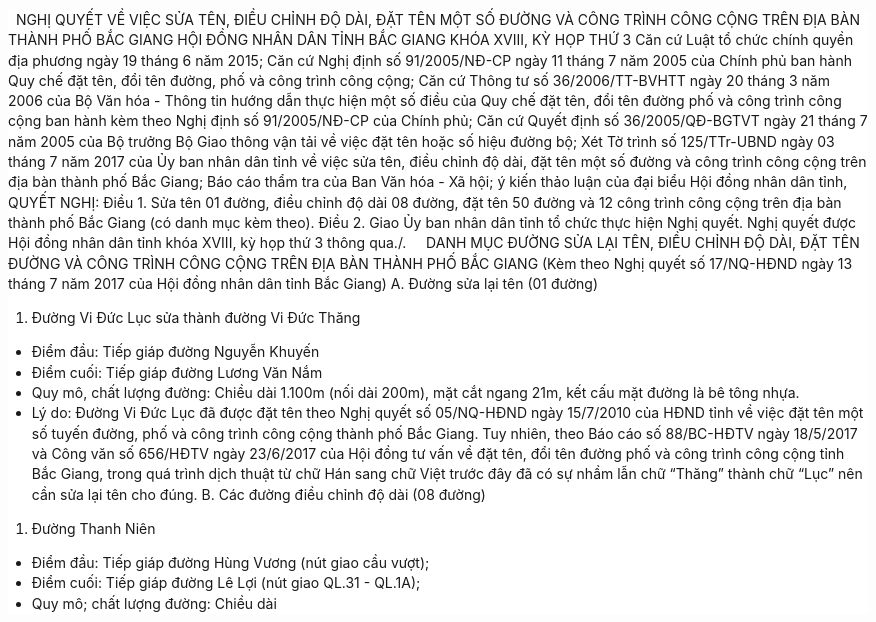 <jsontable name="bang_0"> </jsontable>
 
NGHỊ QUYẾT
VỀ VIỆC SỬA TÊN, ĐIỀU CHỈNH ĐỘ DÀI, ĐẶT TÊN MỘT SỐ ĐƯỜNG VÀ CÔNG TRÌNH
CÔNG CỘNG TRÊN ĐỊA BÀN THÀNH PHỐ BẮC GIANG
HỘI ĐỒNG NHÂN DÂN TỈNH BẮC GIANG 
KHÓA XVIII, KỲ HỌP THỨ 3
Căn cứ Luật tổ chức chính quyền địa
phương ngày 19 tháng 6 năm 2015;
Căn cứ Nghị định số 91/2005/NĐ-CP
ngày 11 tháng 7 năm 2005 của Chính phủ ban hành Quy chế đặt tên, đổi tên đường, phố và công trình công cộng;
Căn cứ Thông tư số
36/2006/TT-BVHTT ngày 20 tháng 3 năm 2006 của Bộ Văn hóa - Thông tin hướng dẫn thực hiện một số điều của Quy chế đặt tên, đổi tên đường phố và công
trình công cộng ban hành kèm theo Nghị định số 91/2005/NĐ-CP của Chính phủ;
Căn cứ Quyết định số
36/2005/QĐ-BGTVT ngày 21 tháng 7 năm 2005 của Bộ trưởng Bộ Giao thông vận tải về
việc đặt tên hoặc số hiệu đường bộ;
Xét Tờ trình số 125/TTr-UBND ngày
03 tháng 7 năm 2017 của Ủy ban nhân dân tỉnh về việc sửa tên, điều chỉnh độ
dài, đặt tên một số đường và công trình công cộng trên địa bàn thành phố Bắc
Giang; Báo cáo thẩm tra của Ban Văn hóa - Xã hội; ý kiến thảo luận của đại biểu
Hội đồng nhân dân tỉnh,
QUYẾT NGHỊ: 
Điều 1. Sửa tên 01 đường, điều chỉnh độ dài 08 đường, đặt
tên 50 đường và 12 công trình công cộng trên địa bàn thành phố Bắc Giang (có
danh mục kèm theo).
Điều 2. Giao Ủy ban nhân dân tỉnh tổ chức thực hiện Nghị
quyết.
Nghị quyết được Hội đồng nhân dân tỉnh khóa XVIII, kỳ họp thứ 3 thông qua./.
 
<jsontable name="bang_1"> </jsontable>
 
DANH MỤC
ĐƯỜNG SỬA LẠI TÊN, ĐIỀU CHỈNH ĐỘ DÀI, ĐẶT TÊN ĐƯỜNG VÀ
CÔNG TRÌNH CÔNG CỘNG TRÊN ĐỊA BÀN THÀNH PHỐ BẮC GIANG
(Kèm theo Nghị quyết số 17/NQ-HĐND
ngày 13 tháng 7 năm 2017 của Hội đồng nhân dân tỉnh Bắc Giang)
A. Đường sửa lại
tên (01 đường)
1. Đường Vi Đức Lục sửa thành
đường Vi Đức Thăng
- Điểm đầu: Tiếp giáp đường Nguyễn
Khuyến
- Điểm cuối: Tiếp giáp đường Lương Văn
Nắm
- Quy mô, chất lượng đường: Chiều dài
1.100m (nối dài 200m), mặt cắt ngang 21m, kết cấu mặt đường là bê tông nhựa.
- Lý do: Đường Vi Đức Lục đã được đặt
tên theo Nghị quyết số 05/NQ-HĐND ngày 15/7/2010 của HĐND tỉnh về việc đặt tên một số tuyến đường, phố và công trình
công cộng thành phố Bắc Giang. Tuy nhiên, theo Báo cáo số 88/BC-HĐTV ngày
18/5/2017 và Công văn số 656/HĐTV ngày 23/6/2017 của Hội đồng tư vấn về đặt
tên, đổi tên đường phố và công trình công cộng tỉnh Bắc Giang, trong quá trình
dịch thuật từ chữ Hán sang chữ Việt trước đây đã có sự nhầm lẫn chữ “Thăng”
thành chữ “Lục” nên cần sửa lại tên cho đúng.
B. Các đường điều
chỉnh độ dài (08 đường)
1. Đường Thanh Niên
- Điểm đầu: Tiếp giáp đường Hùng
Vương (nút giao cầu vượt);
- Điểm cuối: Tiếp giáp đường Lê Lợi (nút
giao QL.31 - QL.1A);
- Quy mô; chất lượng đường: Chiều dài